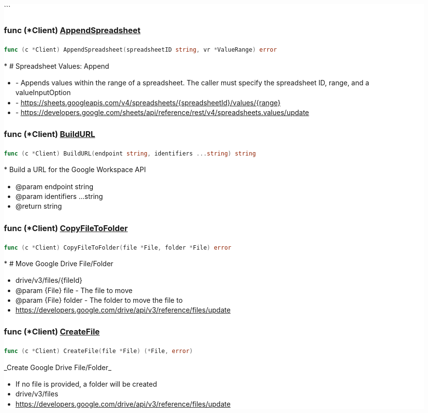 \`\`\`

<a name="Client.AppendSpreadsheet"></a>
### func \(\*Client\) [AppendSpreadsheet](<https://github.com/gemini-oss/rego/blob/main/pkg/google/sheets.go#L146>)

```go
func (c *Client) AppendSpreadsheet(spreadsheetID string, vr *ValueRange) error
```

\* \# Spreadsheet Values: Append

- \- Appends values within the range of a spreadsheet. The caller must specify the spreadsheet ID, range, and a valueInputOption
- \- https://sheets.googleapis.com/v4/spreadsheets/{spreadsheetId}/values/{range}
- \- https://developers.google.com/sheets/api/reference/rest/v4/spreadsheets.values/update

<a name="Client.BuildURL"></a>
### func \(\*Client\) [BuildURL](<https://github.com/gemini-oss/rego/blob/main/pkg/google/google.go#L47>)

```go
func (c *Client) BuildURL(endpoint string, identifiers ...string) string
```

\* Build a URL for the Google Workspace API

- @param endpoint string
- @param identifiers ...string
- @return string

<a name="Client.CopyFileToFolder"></a>
### func \(\*Client\) [CopyFileToFolder](<https://github.com/gemini-oss/rego/blob/main/pkg/google/drive.go#L216>)

```go
func (c *Client) CopyFileToFolder(file *File, folder *File) error
```

\* \# Move Google Drive File/Folder

- drive/v3/files/\{fileId\}
- @param \{File\} file \- The file to move
- @param \{File\} folder \- The folder to move the file to
- https://developers.google.com/drive/api/v3/reference/files/update

<a name="Client.CreateFile"></a>
### func \(\*Client\) [CreateFile](<https://github.com/gemini-oss/rego/blob/main/pkg/google/drive.go#L147>)

```go
func (c *Client) CreateFile(file *File) (*File, error)
```

\_Create Google Drive File/Folder\_

- If no file is provided, a folder will be created
- drive/v3/files
- https://developers.google.com/drive/api/v3/reference/files/update
